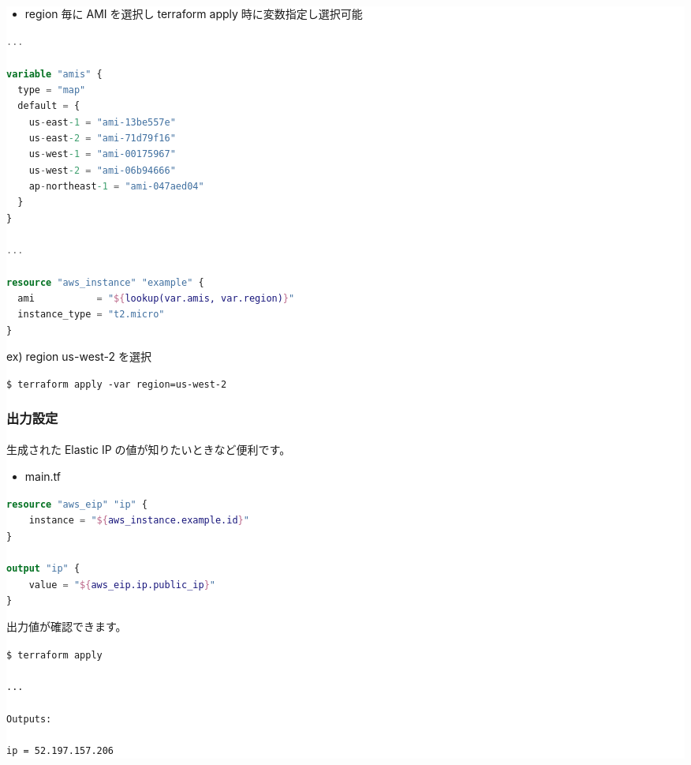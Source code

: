- region 毎に AMI を選択し terraform apply 時に変数指定し選択可能

```terraform
...

variable "amis" {
  type = "map"
  default = {
    us-east-1 = "ami-13be557e"
    us-east-2 = "ami-71d79f16"
    us-west-1 = "ami-00175967"
    us-west-2 = "ami-06b94666"
    ap-northeast-1 = "ami-047aed04"
  }
}

...

resource "aws_instance" "example" {
  ami           = "${lookup(var.amis, var.region)}"
  instance_type = "t2.micro"
}
```

ex) region us-west-2 を選択

```
$ terraform apply -var region=us-west-2
```

### 出力設定

生成された Elastic IP の値が知りたいときなど便利です。

- main.tf

```terraform
resource "aws_eip" "ip" {
    instance = "${aws_instance.example.id}"
}

output "ip" {
    value = "${aws_eip.ip.public_ip}"
}
```

出力値が確認できます。

```
$ terraform apply

...

Outputs:

ip = 52.197.157.206
```
